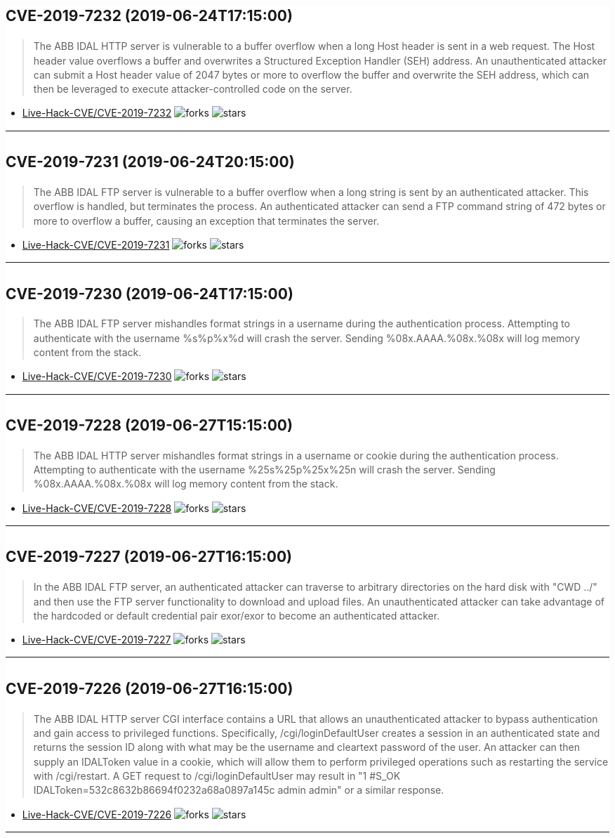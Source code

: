 ## CVE-2019-7232 (2019-06-24T17:15:00)
> The ABB IDAL HTTP server is vulnerable to a buffer overflow when a long Host header is sent in a web request. The Host header value overflows a buffer and overwrites a Structured Exception Handler (SEH) address. An unauthenticated attacker can submit a Host header value of 2047 bytes or more to overflow the buffer and overwrite the SEH address, which can then be leveraged to execute attacker-controlled code on the server.
- [Live-Hack-CVE/CVE-2019-7232](https://github.com/Live-Hack-CVE/CVE-2019-7232)	<img alt="forks" src="https://img.shields.io/github/forks/Live-Hack-CVE/CVE-2019-7232">	<img alt="stars" src="https://img.shields.io/github/stars/Live-Hack-CVE/CVE-2019-7232">

---
## CVE-2019-7231 (2019-06-24T20:15:00)
> The ABB IDAL FTP server is vulnerable to a buffer overflow when a long string is sent by an authenticated attacker. This overflow is handled, but terminates the process. An authenticated attacker can send a FTP command string of 472 bytes or more to overflow a buffer, causing an exception that terminates the server.
- [Live-Hack-CVE/CVE-2019-7231](https://github.com/Live-Hack-CVE/CVE-2019-7231)	<img alt="forks" src="https://img.shields.io/github/forks/Live-Hack-CVE/CVE-2019-7231">	<img alt="stars" src="https://img.shields.io/github/stars/Live-Hack-CVE/CVE-2019-7231">

---
## CVE-2019-7230 (2019-06-24T17:15:00)
> The ABB IDAL FTP server mishandles format strings in a username during the authentication process. Attempting to authenticate with the username %s%p%x%d will crash the server. Sending %08x.AAAA.%08x.%08x will log memory content from the stack.
- [Live-Hack-CVE/CVE-2019-7230](https://github.com/Live-Hack-CVE/CVE-2019-7230)	<img alt="forks" src="https://img.shields.io/github/forks/Live-Hack-CVE/CVE-2019-7230">	<img alt="stars" src="https://img.shields.io/github/stars/Live-Hack-CVE/CVE-2019-7230">

---
## CVE-2019-7228 (2019-06-27T15:15:00)
> The ABB IDAL HTTP server mishandles format strings in a username or cookie during the authentication process. Attempting to authenticate with the username %25s%25p%25x%25n will crash the server. Sending %08x.AAAA.%08x.%08x will log memory content from the stack.
- [Live-Hack-CVE/CVE-2019-7228](https://github.com/Live-Hack-CVE/CVE-2019-7228)	<img alt="forks" src="https://img.shields.io/github/forks/Live-Hack-CVE/CVE-2019-7228">	<img alt="stars" src="https://img.shields.io/github/stars/Live-Hack-CVE/CVE-2019-7228">

---
## CVE-2019-7227 (2019-06-27T16:15:00)
> In the ABB IDAL FTP server, an authenticated attacker can traverse to arbitrary directories on the hard disk with "CWD ../" and then use the FTP server functionality to download and upload files. An unauthenticated attacker can take advantage of the hardcoded or default credential pair exor/exor to become an authenticated attacker.
- [Live-Hack-CVE/CVE-2019-7227](https://github.com/Live-Hack-CVE/CVE-2019-7227)	<img alt="forks" src="https://img.shields.io/github/forks/Live-Hack-CVE/CVE-2019-7227">	<img alt="stars" src="https://img.shields.io/github/stars/Live-Hack-CVE/CVE-2019-7227">

---
## CVE-2019-7226 (2019-06-27T16:15:00)
> The ABB IDAL HTTP server CGI interface contains a URL that allows an unauthenticated attacker to bypass authentication and gain access to privileged functions. Specifically, /cgi/loginDefaultUser creates a session in an authenticated state and returns the session ID along with what may be the username and cleartext password of the user. An attacker can then supply an IDALToken value in a cookie, which will allow them to perform privileged operations such as restarting the service with /cgi/restart. A GET request to /cgi/loginDefaultUser may result in "1 #S_OK IDALToken=532c8632b86694f0232a68a0897a145c admin admin" or a similar response.
- [Live-Hack-CVE/CVE-2019-7226](https://github.com/Live-Hack-CVE/CVE-2019-7226)	<img alt="forks" src="https://img.shields.io/github/forks/Live-Hack-CVE/CVE-2019-7226">	<img alt="stars" src="https://img.shields.io/github/stars/Live-Hack-CVE/CVE-2019-7226">

---